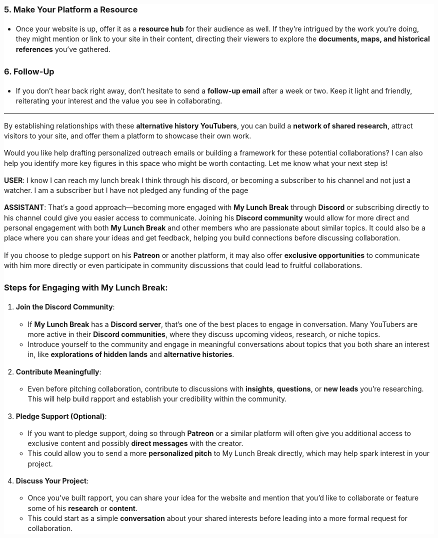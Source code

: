 ### 5. **Make Your Platform a Resource**
   - Once your website is up, offer it as a **resource hub** for their audience as well. If they’re intrigued by the work you’re doing, they might mention or link to your site in their content, directing their viewers to explore the **documents, maps, and historical references** you’ve gathered.

### 6. **Follow-Up**
   - If you don’t hear back right away, don’t hesitate to send a **follow-up email** after a week or two. Keep it light and friendly, reiterating your interest and the value you see in collaborating.

---

By establishing relationships with these **alternative history YouTubers**, you can build a **network of shared research**, attract visitors to your site, and offer them a platform to showcase their own work.

Would you like help drafting personalized outreach emails or building a framework for these potential collaborations? I can also help you identify more key figures in this space who might be worth contacting. Let me know what your next step is!

**USER**: I know I can reach my lunch break I think through his discord, or becoming a subscriber to his channel and not just a watcher. I am a subscriber but I have not pledged any funding of the page

**ASSISTANT**: That’s a good approach—becoming more engaged with **My Lunch Break** through **Discord** or subscribing directly to his channel could give you easier access to communicate. Joining his **Discord community** would allow for more direct and personal engagement with both **My Lunch Break** and other members who are passionate about similar topics. It could also be a place where you can share your ideas and get feedback, helping you build connections before discussing collaboration.

If you choose to pledge support on his **Patreon** or another platform, it may also offer **exclusive opportunities** to communicate with him more directly or even participate in community discussions that could lead to fruitful collaborations.

### Steps for Engaging with My Lunch Break:

1. **Join the Discord Community**:
   - If **My Lunch Break** has a **Discord server**, that’s one of the best places to engage in conversation. Many YouTubers are more active in their **Discord communities**, where they discuss upcoming videos, research, or niche topics.
   - Introduce yourself to the community and engage in meaningful conversations about topics that you both share an interest in, like **explorations of hidden lands** and **alternative histories**.

2. **Contribute Meaningfully**:
   - Even before pitching collaboration, contribute to discussions with **insights**, **questions**, or **new leads** you’re researching. This will help build rapport and establish your credibility within the community.

3. **Pledge Support (Optional)**:
   - If you want to pledge support, doing so through **Patreon** or a similar platform will often give you additional access to exclusive content and possibly **direct messages** with the creator.
   - This could allow you to send a more **personalized pitch** to My Lunch Break directly, which may help spark interest in your project.

4. **Discuss Your Project**:
   - Once you’ve built rapport, you can share your idea for the website and mention that you’d like to collaborate or feature some of his **research** or **content**.
   - This could start as a simple **conversation** about your shared interests before leading into a more formal request for collaboration.
